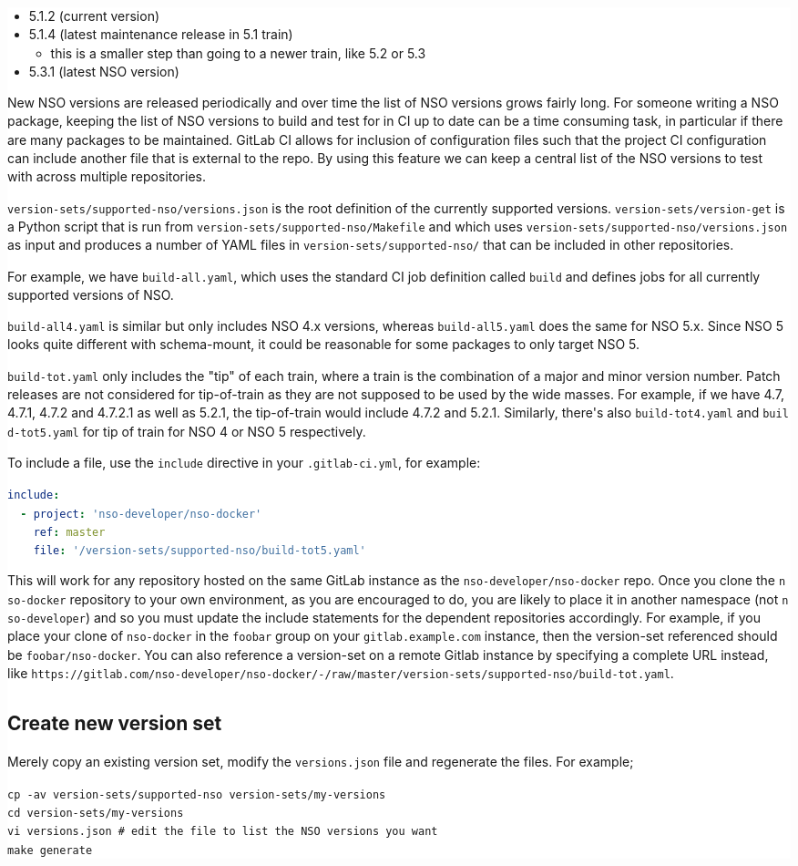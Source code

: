 -   5.1.2 (current version)
-   5.1.4 (latest maintenance release in 5.1 train)
    -   this is a smaller step than going to a newer train, like 5.2 or 5.3
-   5.3.1 (latest NSO version)

New NSO versions are released periodically and over time the list of NSO versions grows fairly long. For someone writing a NSO package, keeping the list of NSO versions to build and test for in CI up to date can be a time consuming task, in particular if there are many packages to be maintained. GitLab CI allows for inclusion of configuration files such that the project CI configuration can include another file that is external to the repo. By using this feature we can keep a central list of the NSO versions to test with across multiple repositories.

`version-sets/supported-nso/versions.json` is the root definition of the currently supported versions. `version-sets/version-get` is a Python script that is run from `version-sets/supported-nso/Makefile` and which uses `version-sets/supported-nso/versions.json` as input and produces a number of YAML files in `version-sets/supported-nso/` that can be included in other repositories.

For example, we have `build-all.yaml`, which uses the standard CI job definition called `build` and defines jobs for all currently supported versions of NSO.

`build-all4.yaml` is similar but only includes NSO 4.x versions, whereas `build-all5.yaml` does the same for NSO 5.x. Since NSO 5 looks quite different with schema-mount, it could be reasonable for some packages to only target NSO 5.

`build-tot.yaml` only includes the "tip" of each train, where a train is the combination of a major and minor version number. Patch releases are not considered for tip-of-train as they are not supposed to be used by the wide masses. For example, if we have 4.7, 4.7.1, 4.7.2 and 4.7.2.1 as well as 5.2.1, the tip-of-train would include 4.7.2 and 5.2.1. Similarly, there's also `build-tot4.yaml` and `build-tot5.yaml` for tip of train for NSO 4 or NSO 5 respectively.

To include a file, use the `include` directive in your `.gitlab-ci.yml`, for example:

```yaml
include:
  - project: 'nso-developer/nso-docker'
    ref: master
    file: '/version-sets/supported-nso/build-tot5.yaml'
```

This will work for any repository hosted on the same GitLab instance as the `nso-developer/nso-docker` repo. Once you clone the `nso-docker` repository to your own environment, as you are encouraged to do, you are likely to place it in another namespace (not `nso-developer`) and so you must update the include statements for the dependent repositories accordingly. For example, if you place your clone of `nso-docker` in the `foobar` group on your `gitlab.example.com` instance, then the version-set referenced should be `foobar/nso-docker`. You can also reference a version-set on a remote Gitlab instance by specifying a complete URL instead, like `https://gitlab.com/nso-developer/nso-docker/-/raw/master/version-sets/supported-nso/build-tot.yaml`.

## Create new version set

Merely copy an existing version set, modify the `versions.json` file and regenerate the files. For example;

```shell
cp -av version-sets/supported-nso version-sets/my-versions
cd version-sets/my-versions
vi versions.json # edit the file to list the NSO versions you want
make generate
```

